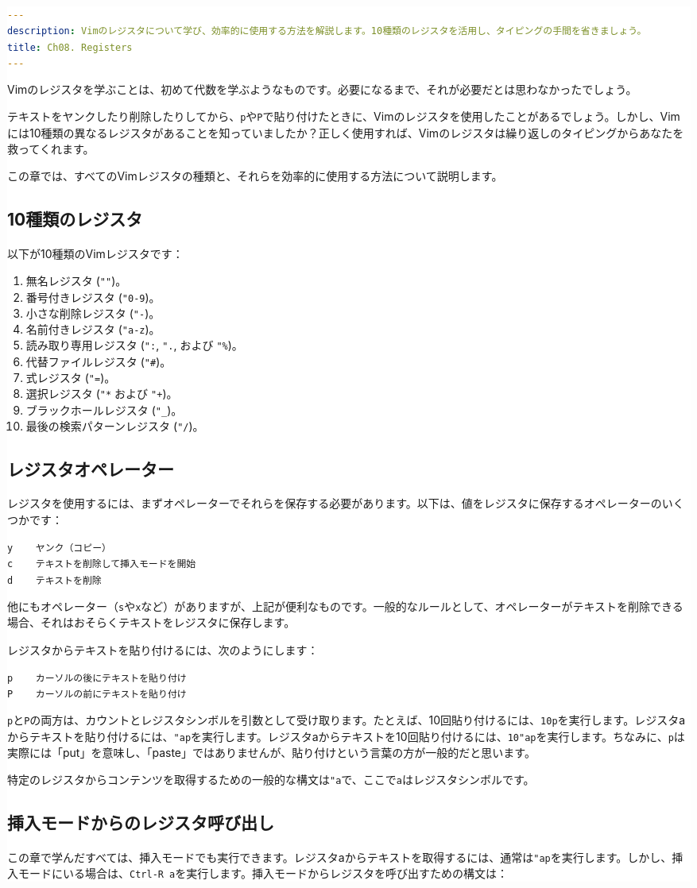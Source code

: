 ```yaml
---
description: Vimのレジスタについて学び、効率的に使用する方法を解説します。10種類のレジスタを活用し、タイピングの手間を省きましょう。
title: Ch08. Registers
---
```


Vimのレジスタを学ぶことは、初めて代数を学ぶようなものです。必要になるまで、それが必要だとは思わなかったでしょう。

テキストをヤンクしたり削除したりしてから、`p`や`P`で貼り付けたときに、Vimのレジスタを使用したことがあるでしょう。しかし、Vimには10種類の異なるレジスタがあることを知っていましたか？正しく使用すれば、Vimのレジスタは繰り返しのタイピングからあなたを救ってくれます。

この章では、すべてのVimレジスタの種類と、それらを効率的に使用する方法について説明します。

## 10種類のレジスタ

以下が10種類のVimレジスタです：

1. 無名レジスタ (`""`)。
2. 番号付きレジスタ (`"0-9`)。
3. 小さな削除レジスタ (`"-`)。
4. 名前付きレジスタ (`"a-z`)。
5. 読み取り専用レジスタ (`":`, `".`, および `"%`)。
6. 代替ファイルレジスタ (`"#`)。
7. 式レジスタ (`"=`)。
8. 選択レジスタ (`"*` および `"+`)。
9. ブラックホールレジスタ (`"_`)。
10. 最後の検索パターンレジスタ (`"/`)。

## レジスタオペレーター

レジスタを使用するには、まずオペレーターでそれらを保存する必要があります。以下は、値をレジスタに保存するオペレーターのいくつかです：

```shell
y    ヤンク（コピー）
c    テキストを削除して挿入モードを開始
d    テキストを削除
```

他にもオペレーター（`s`や`x`など）がありますが、上記が便利なものです。一般的なルールとして、オペレーターがテキストを削除できる場合、それはおそらくテキストをレジスタに保存します。

レジスタからテキストを貼り付けるには、次のようにします：

```shell
p    カーソルの後にテキストを貼り付け
P    カーソルの前にテキストを貼り付け
```

`p`と`P`の両方は、カウントとレジスタシンボルを引数として受け取ります。たとえば、10回貼り付けるには、`10p`を実行します。レジスタaからテキストを貼り付けるには、`"ap`を実行します。レジスタaからテキストを10回貼り付けるには、`10"ap`を実行します。ちなみに、`p`は実際には「put」を意味し、「paste」ではありませんが、貼り付けという言葉の方が一般的だと思います。

特定のレジスタからコンテンツを取得するための一般的な構文は`"a`で、ここで`a`はレジスタシンボルです。

## 挿入モードからのレジスタ呼び出し

この章で学んだすべては、挿入モードでも実行できます。レジスタaからテキストを取得するには、通常は`"ap`を実行します。しかし、挿入モードにいる場合は、`Ctrl-R a`を実行します。挿入モードからレジスタを呼び出すための構文は：
